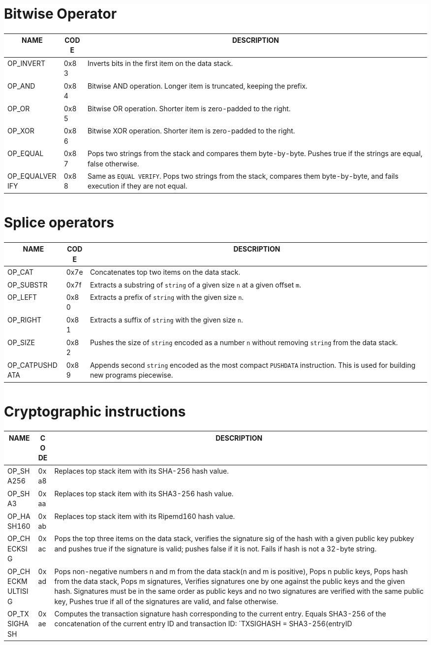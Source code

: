 
<a name="9e35fa79"></a>
# Bitwise Operator

| NAME | CODE | DESCRIPTION |
| --- | --- | --- |
| OP_INVERT | 0x83 | Inverts bits in the first item on the data stack. |
| OP_AND | 0x84 | Bitwise AND operation. Longer item is truncated, keeping the prefix. |
| OP_OR | 0x85 | Bitwise OR operation. Shorter item is zero-padded to the right. |
| OP_XOR | 0x86 | Bitwise XOR operation. Shorter item is zero-padded to the right. |
| OP_EQUAL | 0x87 | Pops two strings from the stack and compares them byte-by-byte. Pushes true if the strings are equal, false otherwise. |
| OP_EQUALVERIFY | 0x88 | Same as `EQUAL VERIFY`. Pops two strings from the stack, compares them byte-by-byte, and fails execution if they are not equal. |


<a name="6f955509"></a>
# Splice operators

| NAME | CODE | DESCRIPTION |
| --- | --- | --- |
| OP_CAT | 0x7e | Concatenates top two items on the data stack. |
| OP_SUBSTR | 0x7f | Extracts a substring of `string` of a given size `n` at a given offset `m`. |
| OP_LEFT | 0x80 | Extracts a prefix of `string` with the given size `n`. |
| OP_RIGHT | 0x81 | Extracts a suffix of `string` with the given size `n`. |
| OP_SIZE | 0x82 | Pushes the size of `string` encoded as a number `n` without removing `string` from the data stack. |
| OP_CATPUSHDATA | 0x89 | Appends second `string` encoded as the most compact `PUSHDATA` instruction. This is used for building new programs piecewise. |


<a name="2496e4f8"></a>
# Cryptographic instructions

| NAME | CODE | DESCRIPTION |
| --- | --- | --- |
| OP_SHA256 | 0xa8 | Replaces top stack item with its SHA-256 hash value. |
| OP_SHA3 | 0xaa | Replaces top stack item with its SHA3-256 hash value. |
| OP_HASH160 | 0xab | Replaces top stack item with its Ripemd160 hash value. |
| OP_CHECKSIG | 0xac | Pops the top three items on the data stack, verifies the signature sig of the hash with a given public key pubkey and pushes true if the signature is valid; pushes false if it is not. Fails if hash is not a 32-byte string. |
| OP_CHECKMULTISIG | 0xad | Pops non-negative numbers n and m from the data stack(n and m is positive), Pops n public keys, Pops hash from the data stack, Pops m signatures, Verifies signatures one by one against the public keys and the given hash. Signatures must be in the same order as public keys and no two signatures are verified with the same public key, Pushes true if all of the signatures are valid, and false otherwise. |
| OP_TXSIGHASH | 0xae | Computes the transaction signature hash corresponding to the current entry. Equals SHA3-256 of the concatenation of the current entry ID and transaction ID: `TXSIGHASH = SHA3-256(entryID || txID)` |
